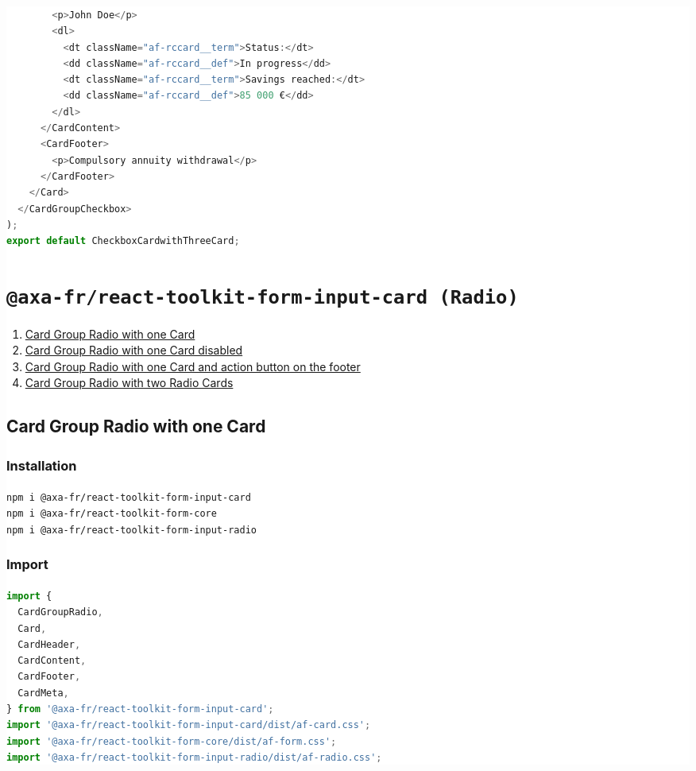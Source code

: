 ```javascript
        <p>John Doe</p>
        <dl>
          <dt className="af-rccard__term">Status:</dt>
          <dd className="af-rccard__def">In progress</dd>
          <dt className="af-rccard__term">Savings reached:</dt>
          <dd className="af-rccard__def">85 000 €</dd>
        </dl>
      </CardContent>
      <CardFooter>
        <p>Compulsory annuity withdrawal</p>
      </CardFooter>
    </Card>
  </CardGroupCheckbox>
);
export default CheckboxCardwithThreeCard;
```

# `@axa-fr/react-toolkit-form-input-card (Radio)`

1. [Card Group Radio with one Card](#card-group-radio-with-one-card)
1. [Card Group Radio with one Card disabled](#card-group-radio-with-one-card-disabled)
1. [Card Group Radio with one Card and action button on the footer](#card-group-radio-with-one-card-and-action-button-on-the-footer)
1. [Card Group Radio with two Radio Cards](#card-group-radio-with-two-radio-cards)

## Card Group Radio with one Card

### Installation

```shell script
npm i @axa-fr/react-toolkit-form-input-card
npm i @axa-fr/react-toolkit-form-core
npm i @axa-fr/react-toolkit-form-input-radio
```

### Import

```javascript
import {
  CardGroupRadio,
  Card,
  CardHeader,
  CardContent,
  CardFooter,
  CardMeta,
} from '@axa-fr/react-toolkit-form-input-card';
import '@axa-fr/react-toolkit-form-input-card/dist/af-card.css';
import '@axa-fr/react-toolkit-form-core/dist/af-form.css';
import '@axa-fr/react-toolkit-form-input-radio/dist/af-radio.css';
```
